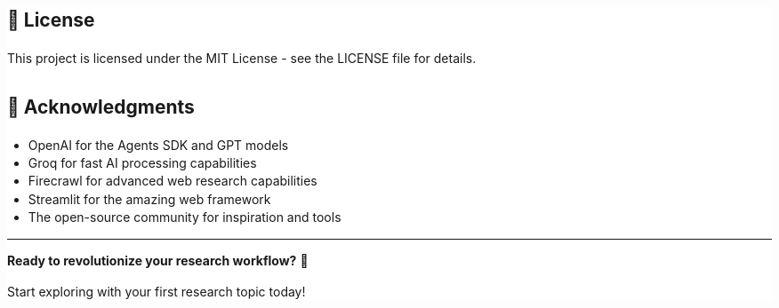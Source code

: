 ## 📄 License

This project is licensed under the MIT License - see the LICENSE file for details.

## 🙏 Acknowledgments

- OpenAI for the Agents SDK and GPT models
- Groq for fast AI processing capabilities
- Firecrawl for advanced web research capabilities
- Streamlit for the amazing web framework
- The open-source community for inspiration and tools

---

**Ready to revolutionize your research workflow?** 🚀

Start exploring with your first research topic today!